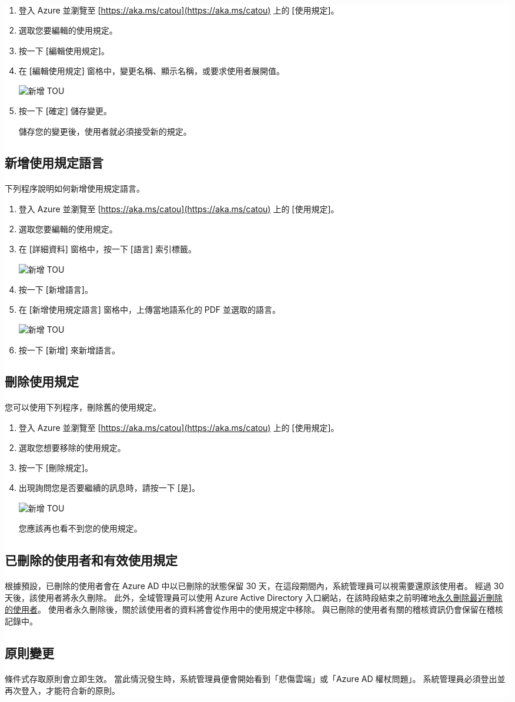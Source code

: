 1. 登入 Azure 並瀏覽至 [https://aka.ms/catou](https://aka.ms/catou) 上的 [使用規定]。

1. 選取您要編輯的使用規定。

1. 按一下 [編輯使用規定]。

1. 在 [編輯使用規定] 窗格中，變更名稱、顯示名稱，或要求使用者展開值。

    ![新增 TOU](./media/active-directory-tou/edit-tou.png)

1. 按一下 [確定] 儲存變更。

    儲存您的變更後，使用者就必須接受新的規定。

## <a name="add-a-terms-of-use-language"></a>新增使用規定語言
下列程序說明如何新增使用規定語言。

1. 登入 Azure 並瀏覽至 [https://aka.ms/catou](https://aka.ms/catou) 上的 [使用規定]。

1. 選取您要編輯的使用規定。

1. 在 [詳細資料] 窗格中，按一下 [語言] 索引標籤。

    ![新增 TOU](./media/active-directory-tou/languages-tou.png)

1. 按一下 [新增語言]。

1. 在 [新增使用規定語言] 窗格中，上傳當地語系化的 PDF 並選取的語言。

    ![新增 TOU](./media/active-directory-tou/language-add-tou.png)

1. 按一下 [新增] 來新增語言。

## <a name="delete-terms-of-use"></a>刪除使用規定
您可以使用下列程序，刪除舊的使用規定。

1. 登入 Azure 並瀏覽至 [https://aka.ms/catou](https://aka.ms/catou) 上的 [使用規定]。

1. 選取您想要移除的使用規定。

1. 按一下 [刪除規定]。

1. 出現詢問您是否要繼續的訊息時，請按一下 [是]。

    ![新增 TOU](./media/active-directory-tou/delete-tou.png)

    您應該再也看不到您的使用規定。

## <a name="deleted-users-and-active-terms-of-use"></a>已刪除的使用者和有效使用規定
根據預設，已刪除的使用者會在 Azure AD 中以已刪除的狀態保留 30 天，在這段期間內，系統管理員可以視需要還原該使用者。  經過 30 天後，該使用者將永久刪除。  此外，全域管理員可以使用 Azure Active Directory 入口網站，在該時段結束之前明確地[永久刪除最近刪除的使用者](../fundamentals/active-directory-users-restore.md)。  使用者永久刪除後，關於該使用者的資料將會從作用中的使用規定中移除。  與已刪除的使用者有關的稽核資訊仍會保留在稽核記錄中。

## <a name="policy-changes"></a>原則變更
條件式存取原則會立即生效。 當此情況發生時，系統管理員便會開始看到「悲傷雲端」或「Azure AD 權杖問題」。 系統管理員必須登出並再次登入，才能符合新的原則。
